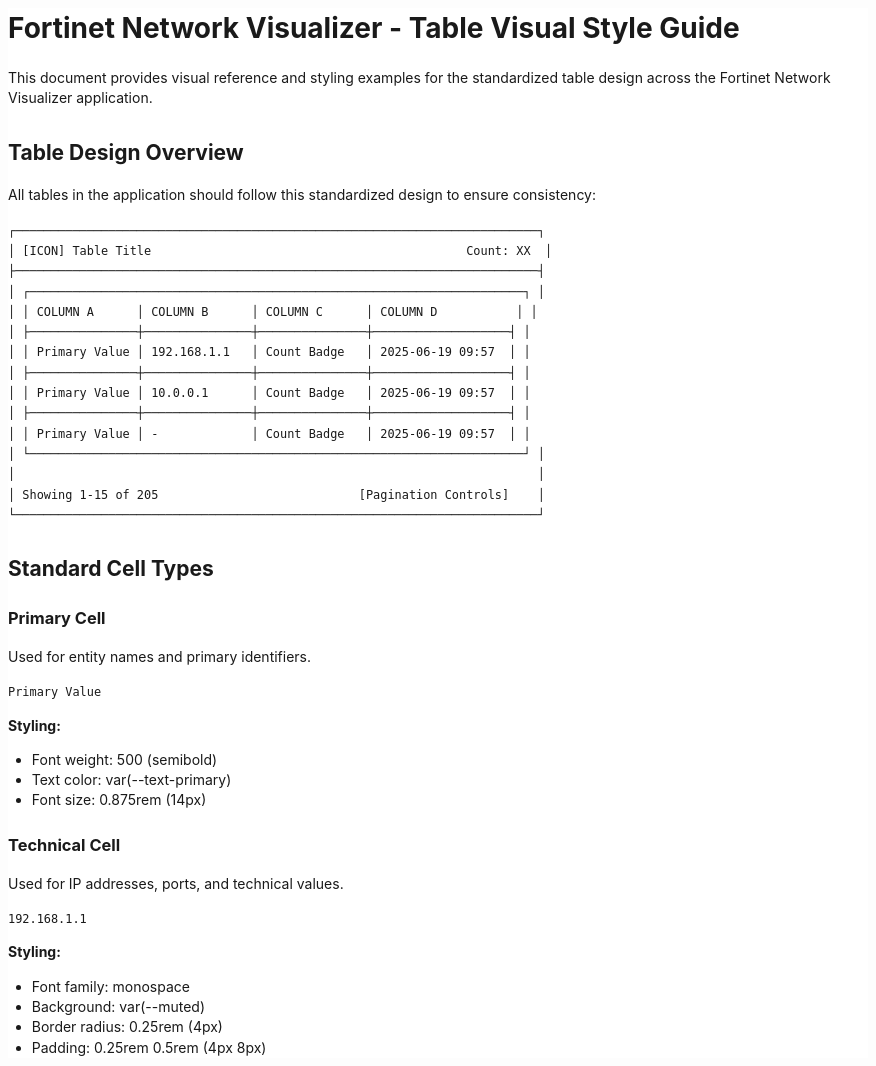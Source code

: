 # Fortinet Network Visualizer - Table Visual Style Guide

This document provides visual reference and styling examples for the standardized table design across the Fortinet Network Visualizer application.

## Table Design Overview

All tables in the application should follow this standardized design to ensure consistency:

```
┌─────────────────────────────────────────────────────────────────────────┐
│ [ICON] Table Title                                            Count: XX  │
├─────────────────────────────────────────────────────────────────────────┤
│ ┌─────────────────────────────────────────────────────────────────────┐ │
│ │ COLUMN A      │ COLUMN B      │ COLUMN C      │ COLUMN D           │ │
│ ├───────────────┼───────────────┼───────────────┼───────────────────┤ │
│ │ Primary Value │ 192.168.1.1   │ Count Badge   │ 2025-06-19 09:57  │ │
│ ├───────────────┼───────────────┼───────────────┼───────────────────┤ │
│ │ Primary Value │ 10.0.0.1      │ Count Badge   │ 2025-06-19 09:57  │ │
│ ├───────────────┼───────────────┼───────────────┼───────────────────┤ │
│ │ Primary Value │ -             │ Count Badge   │ 2025-06-19 09:57  │ │
│ └─────────────────────────────────────────────────────────────────────┘ │
│                                                                         │
│ Showing 1-15 of 205                            [Pagination Controls]    │
└─────────────────────────────────────────────────────────────────────────┘
```

## Standard Cell Types

### Primary Cell

Used for entity names and primary identifiers.

```
Primary Value
```

**Styling:**
- Font weight: 500 (semibold)
- Text color: var(--text-primary)
- Font size: 0.875rem (14px)

### Technical Cell

Used for IP addresses, ports, and technical values.

```
192.168.1.1
```

**Styling:**
- Font family: monospace
- Background: var(--muted)
- Border radius: 0.25rem (4px)
- Padding: 0.25rem 0.5rem (4px 8px)
